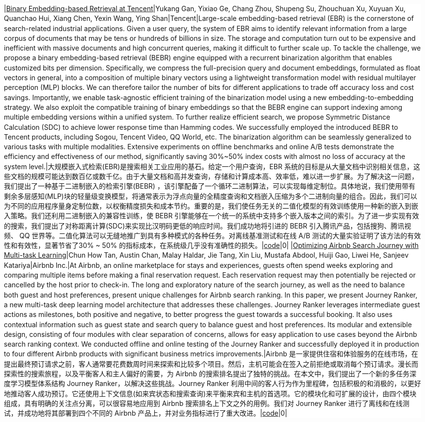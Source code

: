 |[Binary Embedding-based Retrieval at Tencent](https://doi.org/10.1145/3580305.3599782)|Yukang Gan, Yixiao Ge, Chang Zhou, Shupeng Su, Zhouchuan Xu, Xuyuan Xu, Quanchao Hui, Xiang Chen, Yexin Wang, Ying Shan|Tencent|Large-scale embedding-based retrieval (EBR) is the cornerstone of search-related industrial applications. Given a user query, the system of EBR aims to identify relevant information from a large corpus of documents that may be tens or hundreds of billions in size. The storage and computation turn out to be expensive and inefficient with massive documents and high concurrent queries, making it difficult to further scale up. To tackle the challenge, we propose a binary embedding-based retrieval (BEBR) engine equipped with a recurrent binarization algorithm that enables customized bits per dimension. Specifically, we compress the full-precision query and document embeddings, formulated as float vectors in general, into a composition of multiple binary vectors using a lightweight transformation model with residual multilayer perception (MLP) blocks. We can therefore tailor the number of bits for different applications to trade off accuracy loss and cost savings. Importantly, we enable task-agnostic efficient training of the binarization model using a new embedding-to-embedding strategy. We also exploit the compatible training of binary embeddings so that the BEBR engine can support indexing among multiple embedding versions within a unified system. To further realize efficient search, we propose Symmetric Distance Calculation (SDC) to achieve lower response time than Hamming codes. We successfully employed the introduced BEBR to Tencent products, including Sogou, Tencent Video, QQ World, etc. The binarization algorithm can be seamlessly generalized to various tasks with multiple modalities. Extensive experiments on offline benchmarks and online A/B tests demonstrate the efficiency and effectiveness of our method, significantly saving 30%~50% index costs with almost no loss of accuracy at the system level.|大规模嵌入式检索(EBR)是搜索相关工业应用的基石。给定一个用户查询，EBR 系统的目标是从大量文档中识别相关信息，这些文档的规模可能达到数百亿或数千亿。由于大量文档和高并发查询，存储和计算成本高、效率低，难以进一步扩展。为了解决这一问题，我们提出了一种基于二进制嵌入的检索引擎(BEBR) ，该引擎配备了一个循环二进制算法，可以实现每维定制位。具体地说，我们使用带有剩余多层感知(MLP)块的轻量级变换模型，将通常表示为浮点向量的全精度查询和文档嵌入压缩为多个二进制向量的组合。因此，我们可以为不同的应用程序量身定制位数，以权衡精度损失和成本节约。重要的是，我们使任务无关的二值化模型的有效训练使用一种新的嵌入到嵌入策略。我们还利用二进制嵌入的兼容性训练，使 BEBR 引擎能够在一个统一的系统中支持多个嵌入版本之间的索引。为了进一步实现有效的搜索，我们提出了对称距离计算(SDC)来实现比汉明码更低的响应时间。我们成功地将引进的 BEBR 引入腾讯产品，包括搜狗、腾讯视频、 QQ 世界等。二值化算法可以无缝地推广到具有多种模式的各种任务。对离线基准测试和在线 A/B 测试的大量实验证明了该方法的有效性和有效性，显著节省了30% ~ 50% 的指标成本，在系统级几乎没有准确性的损失。|[code](https://paperswithcode.com/search?q_meta=&q_type=&q=Binary+Embedding-based+Retrieval+at+Tencent)|0|
|[Optimizing Airbnb Search Journey with Multi-task Learning](https://doi.org/10.1145/3580305.3599881)|Chun How Tan, Austin Chan, Malay Haldar, Jie Tang, Xin Liu, Mustafa Abdool, Huiji Gao, Liwei He, Sanjeev Katariya|Airbnb Inc.|At Airbnb, an online marketplace for stays and experiences, guests often spend weeks exploring and comparing multiple items before making a final reservation request. Each reservation request may then potentially be rejected or cancelled by the host prior to check-in. The long and exploratory nature of the search journey, as well as the need to balance both guest and host preferences, present unique challenges for Airbnb search ranking. In this paper, we present Journey Ranker, a new multi-task deep learning model architecture that addresses these challenges. Journey Ranker leverages intermediate guest actions as milestones, both positive and negative, to better progress the guest towards a successful booking. It also uses contextual information such as guest state and search query to balance guest and host preferences. Its modular and extensible design, consisting of four modules with clear separation of concerns, allows for easy application to use cases beyond the Airbnb search ranking context. We conducted offline and online testing of the Journey Ranker and successfully deployed it in production to four different Airbnb products with significant business metrics improvements.|Airbnb 是一家提供住宿和体验服务的在线市场，在提出最终预订请求之前，客人通常要花费数周时间来探索和比较多个项目。然后，主机可能会在签入之前拒绝或取消每个预订请求。漫长而探索性的搜索旅程，以及平衡客人和主人偏好的需要，为 Airbnb 的搜索排名提出了独特的挑战。在本文中，我们提出了一个新的多任务深度学习模型体系结构 Journey Ranker，以解决这些挑战。Journey Ranker 利用中间的客人行为作为里程碑，包括积极的和消极的，以更好地推动客人成功预订。它还使用上下文信息(如来宾状态和搜索查询)来平衡来宾和主机的首选项。它的模块化和可扩展的设计，由四个模块组成，具有明确的关注点分离，可以很容易地应用到 Airbnb 搜索排名上下文之外的用例。我们对 Journey Ranker 进行了离线和在线测试，并成功地将其部署到四个不同的 Airbnb 产品上，并对业务指标进行了重大改进。|[code](https://paperswithcode.com/search?q_meta=&q_type=&q=Optimizing+Airbnb+Search+Journey+with+Multi-task+Learning)|0|